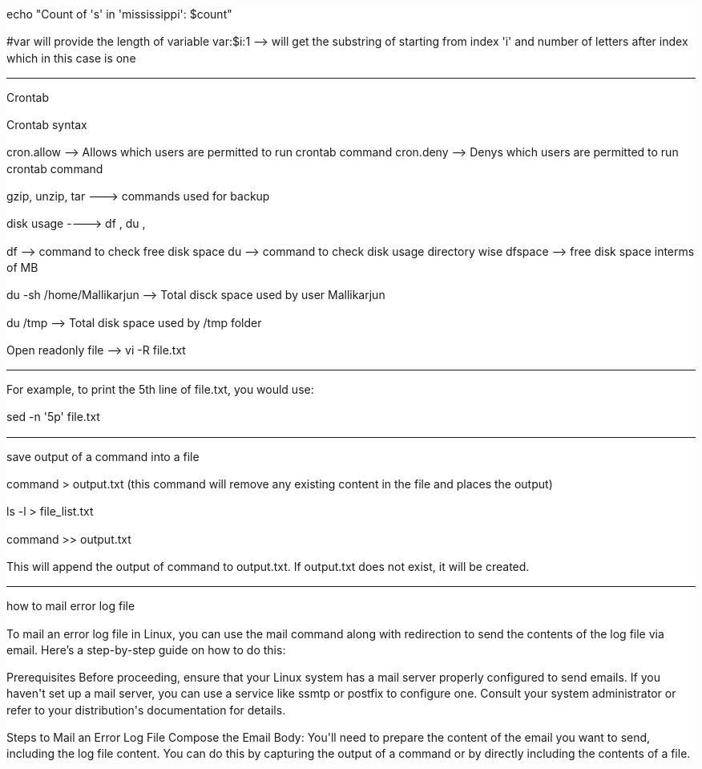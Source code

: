 echo "Count of 's' in 'mississippi': $count"

#var will provide the length of variable
var:$i:1 --> will get the substring of starting from index 'i' and number of letters after index which in this case is one

--------------------------------------------------------------------------------------------------------------------------------

Crontab

Crontab syntax

cron.allow --> Allows which users are permitted to run crontab command
cron.deny --> Denys  which users are permitted to run crontab command


gzip, unzip, tar ---> commands used for backup

disk usage ----> df , du , 

df --> command to check free disk space
du --> command to check disk usage directory wise
dfspace --> free disk space interms of MB

du -sh /home/Mallikarjun --> Total disck space used by user Mallikarjun

du /tmp --> Total disk space used by /tmp folder

Open readonly file --> vi -R file.txt

--------------------------------------------------------------------
For example, to print the 5th line of file.txt, you would use:

sed -n '5p' file.txt

-------------------------------------------------
save output of a command into a file

command > output.txt (this command will remove any existing content in the file and places the output)

ls -l > file_list.txt

command >> output.txt 

This will append the output of command to output.txt. If output.txt does not exist, it will be created.

-----------------------------------------------
how to mail error log file

To mail an error log file in Linux, you can use the mail command along with redirection to send the contents of the log file via email. Here’s a step-by-step guide on how to do this:

Prerequisites
Before proceeding, ensure that your Linux system has a mail server properly configured to send emails. If you haven't set up a mail server, you can use a service like ssmtp or postfix to configure one. Consult your system administrator or refer to your distribution's documentation for details.

Steps to Mail an Error Log File
Compose the Email Body: You'll need to prepare the content of the email you want to send, including the log file content. You can do this by capturing the output of a command or by directly including the contents of a file.

